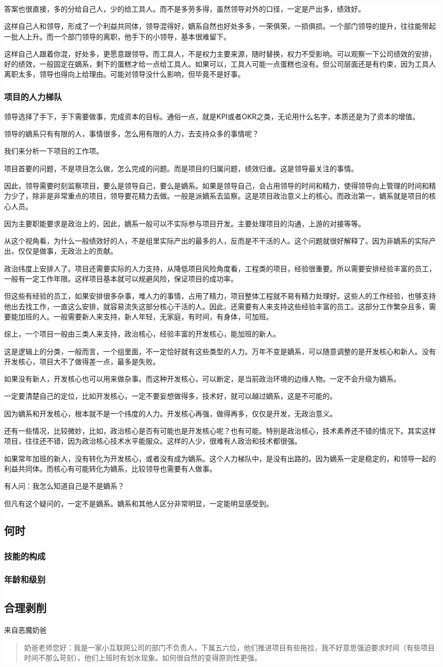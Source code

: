 答案也很直接，多的分给自己人，少的给工具人。而不是多劳多得，虽然领导对外的口径，一定是产出多，绩效好。

这样自己人和领导，形成了一个利益共同体，领导混得好，嫡系自然也好处多多，一荣俱荣，一损俱损。一个部门领导的提升，往往能带起一批人上升。而一个部门领导的离职，他手下的小领导，基本很难留下。

这样自己人跟着你混，好处多，更愿意跟领导。而工具人，不是权力主要来源，随时替换，权力不受影响。可以观察一下公司绩效的安排，好的绩效，一般固定在嫡系，剩下的蛋糕才给一点给工具人。如果可以，工具人可能一点蛋糕也没有。但公司层面还是有约束，因为工具人离职太多，领导也得向上给理由。可能对领导没什么影响，但毕竟不是好事。

### 项目的人力梯队

领导选择了手下，手下需要做事，完成资本的目标。通俗一点，就是KPI或者OKR之类，无论用什么名字，本质还是为了资本的增值。

领导的嫡系只有有限的人，事情很多，怎么用有限的人力，去支持众多的事情呢？

我们来分析一下项目的工作项。

项目首要的问题，不是项目怎么做，怎么完成的问题。而是项目的归属问题，绩效归谁。这是领导最关注的事情。

因此，领导需要时刻监察项目，要么是领导自己，要么是嫡系。如果是领导自己，会占用领导的时间和精力，使得领导向上管理的时间和精力少了，除非是非常重点的项目，领导要花精力去做。一般是派嫡系去监察。这是项目政治意义上的核心。而政治第一，嫡系就是项目的核心人员。

因为主要职能要求是政治上的，因此，嫡系一般可以不实际参与项目开发。主要处理项目的沟通，上游的对接等等。

从这个视角看，为什么一般绩效好的人，不是组里实际产出的最多的人，反而是不干活的人。这个问题就很好解释了。因为非嫡系的实际产出，仅仅是做事，无政治上的贡献。

政治纬度上安排人了。项目还需要实际的人力支持，从降低项目风险角度看，工程类的项目，经验很重要。所以需要安排经验丰富的员工，一般有一定工作年限。这样项目基本就可以规避风险，保证项目的成功率。

但这些有经验的员工，如果安排很多杂事，堆人力的事情，占用了精力，项目整体工程就不易有精力处理好。这些人的工作经验，也够支持他出去找工作，一直这么安排，就容易流失这部分核心干活的人。因此，还需要有人来支持这些经验丰富的员工。这部分工作繁杂且多，需要能加班的人。一般需要新人来支持，新人年轻，无家庭，有时间，有身体，可加班。

综上，一个项目一般由三类人来支持，政治核心，经验丰富的开发核心，能加班的新人。

这是逻辑上的分类，一般而言，一个组里面，不一定恰好就有这些类型的人力。万年不变是嫡系，可以随意调整的是开发核心和新人。没有开发核心，项目大不了做得差一点，最多是失败。

如果没有新人，开发核心也可以用来做杂事。而这种开发核心，可以断定，是当前政治环境的边缘人物。一定不会升级为嫡系。

一定要清楚自己的定位，比如开发核心，一定不要妄想做得多，技术好，就可以越过嫡系，这是不可能的。

因为嫡系和开发核心，根本就不是一个纬度的人力。开发核心再强，做得再多，仅仅是开发，无政治意义。

还有一些情况，比较微妙，比如，政治核心是否有可能也是开发核心呢？也有可能。特别是政治核心，技术素养还不错的情况下。其实这样项目，往往还不错，因为政治核心技术水平能服众。这样的人少，很难有人政治和技术都很强。

如果常年加班的新人，没有转化为开发核心，或者没有成为嫡系。这个人力梯队中，是没有出路的。因为嫡系一定是稳定的，和领导一起的利益共同体。而核心有可能转化为嫡系，比较领导也需要有人做事。

有人问：我怎么知道自己是不是嫡系？

但凡有这个疑问的，一定不是嫡系。嫡系和其他人区分非常明显，一定能明显感受到。

## 何时

### 技能的构成

### 年龄和级别

## 合理剥削

来自恶魔奶爸

> 奶爸老师您好：我是一家小互联网公司的部门不负责人，下属五六位，他们推进项目有些拖拉，我不好意思强迫要求时间（有些项目时间不那么苛刻），他们上班时有划水现象。如何很自然的变得原则性更强。
